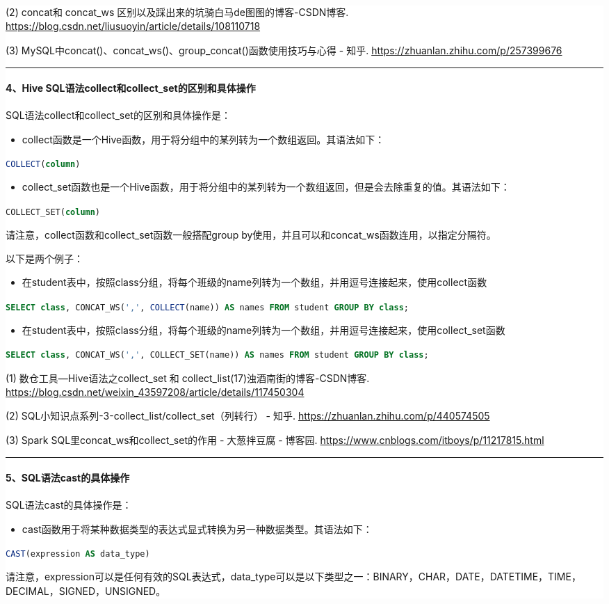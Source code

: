 (2) concat和 concat_ws 区别以及踩出来的坑骑白马de图图的博客-CSDN博客. https://blog.csdn.net/liusuoyin/article/details/108110718

(3) MySQL中concat()、concat_ws()、group_concat()函数使用技巧与心得 - 知乎. https://zhuanlan.zhihu.com/p/257399676

------



#### 4、Hive SQL语法collect和collect_set的区别和具体操作

SQL语法collect和collect_set的区别和具体操作是：

- collect函数是一个Hive函数，用于将分组中的某列转为一个数组返回。其语法如下：

```sql
COLLECT(column)
```

- collect_set函数也是一个Hive函数，用于将分组中的某列转为一个数组返回，但是会去除重复的值。其语法如下：

```sql
COLLECT_SET(column)
```

请注意，collect函数和collect_set函数一般搭配group by使用，并且可以和concat_ws函数连用，以指定分隔符。

以下是两个例子：

- 在student表中，按照class分组，将每个班级的name列转为一个数组，并用逗号连接起来，使用collect函数

```sql
SELECT class, CONCAT_WS(',', COLLECT(name)) AS names FROM student GROUP BY class;
```

- 在student表中，按照class分组，将每个班级的name列转为一个数组，并用逗号连接起来，使用collect_set函数

```sql
SELECT class, CONCAT_WS(',', COLLECT_SET(name)) AS names FROM student GROUP BY class;
```

(1) 数仓工具—Hive语法之collect_set 和 collect_list(17)浊酒南街的博客-CSDN博客. https://blog.csdn.net/weixin_43597208/article/details/117450304

(2) SQL小知识点系列-3-collect_list/collect_set（列转行） - 知乎. https://zhuanlan.zhihu.com/p/440574505

(3) Spark SQL里concat_ws和collect_set的作用 - 大葱拌豆腐 - 博客园. https://www.cnblogs.com/itboys/p/11217815.html

------



#### 5、SQL语法cast的具体操作

SQL语法cast的具体操作是：

- cast函数用于将某种数据类型的表达式显式转换为另一种数据类型。其语法如下：

```sql
CAST(expression AS data_type)
```

请注意，expression可以是任何有效的SQL表达式，data_type可以是以下类型之一：BINARY，CHAR，DATE，DATETIME，TIME，DECIMAL，SIGNED，UNSIGNED。
